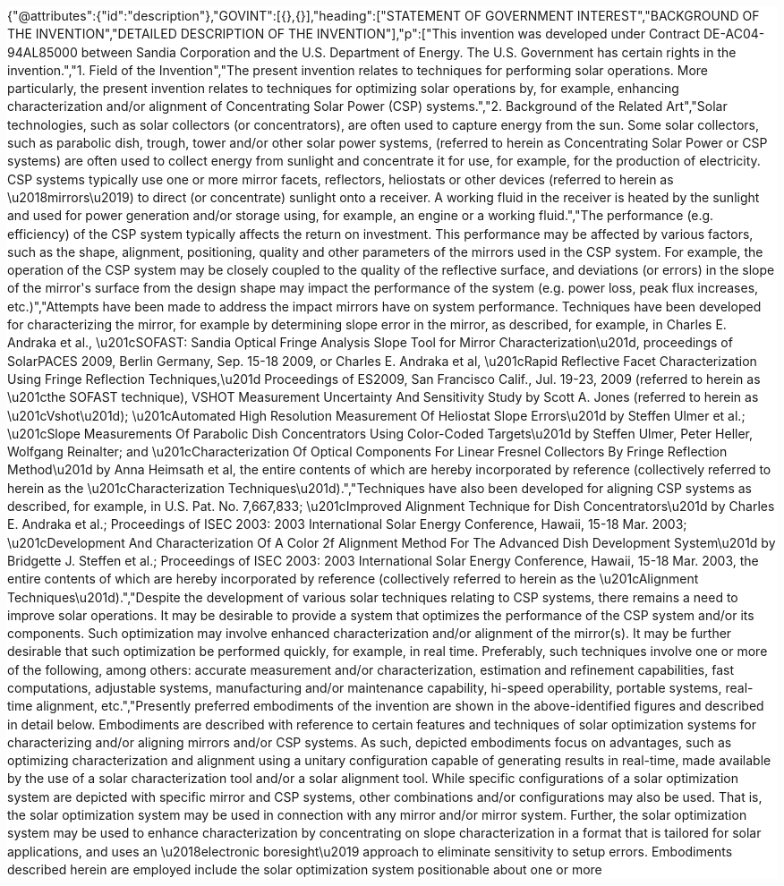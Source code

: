 {"@attributes":{"id":"description"},"GOVINT":[{},{}],"heading":["STATEMENT OF GOVERNMENT INTEREST","BACKGROUND OF THE INVENTION","DETAILED DESCRIPTION OF THE INVENTION"],"p":["This invention was developed under Contract DE-AC04-94AL85000 between Sandia Corporation and the U.S. Department of Energy. The U.S. Government has certain rights in the invention.","1. Field of the Invention","The present invention relates to techniques for performing solar operations. More particularly, the present invention relates to techniques for optimizing solar operations by, for example, enhancing characterization and\/or alignment of Concentrating Solar Power (CSP) systems.","2. Background of the Related Art","Solar technologies, such as solar collectors (or concentrators), are often used to capture energy from the sun. Some solar collectors, such as parabolic dish, trough, tower and\/or other solar power systems, (referred to herein as Concentrating Solar Power or CSP systems) are often used to collect energy from sunlight and concentrate it for use, for example, for the production of electricity. CSP systems typically use one or more mirror facets, reflectors, heliostats or other devices (referred to herein as \u2018mirrors\u2019) to direct (or concentrate) sunlight onto a receiver. A working fluid in the receiver is heated by the sunlight and used for power generation and\/or storage using, for example, an engine or a working fluid.","The performance (e.g. efficiency) of the CSP system typically affects the return on investment. This performance may be affected by various factors, such as the shape, alignment, positioning, quality and other parameters of the mirrors used in the CSP system. For example, the operation of the CSP system may be closely coupled to the quality of the reflective surface, and deviations (or errors) in the slope of the mirror's surface from the design shape may impact the performance of the system (e.g. power loss, peak flux increases, etc.)","Attempts have been made to address the impact mirrors have on system performance. Techniques have been developed for characterizing the mirror, for example by determining slope error in the mirror, as described, for example, in Charles E. Andraka et al., \u201cSOFAST: Sandia Optical Fringe Analysis Slope Tool for Mirror Characterization\u201d, proceedings of SolarPACES 2009, Berlin Germany, Sep. 15-18 2009, or Charles E. Andraka et al, \u201cRapid Reflective Facet Characterization Using Fringe Reflection Techniques,\u201d Proceedings of ES2009, San Francisco Calif., Jul. 19-23, 2009 (referred to herein as \u201cthe SOFAST technique), VSHOT Measurement Uncertainty And Sensitivity Study by Scott A. Jones (referred to herein as \u201cVshot\u201d); \u201cAutomated High Resolution Measurement Of Heliostat Slope Errors\u201d by Steffen Ulmer et al.; \u201cSlope Measurements Of Parabolic Dish Concentrators Using Color-Coded Targets\u201d by Steffen Ulmer, Peter Heller, Wolfgang Reinalter; and \u201cCharacterization Of Optical Components For Linear Fresnel Collectors By Fringe Reflection Method\u201d by Anna Heimsath et al, the entire contents of which are hereby incorporated by reference (collectively referred to herein as the \u201cCharacterization Techniques\u201d).","Techniques have also been developed for aligning CSP systems as described, for example, in U.S. Pat. No. 7,667,833; \u201cImproved Alignment Technique for Dish Concentrators\u201d by Charles E. Andraka et al.; Proceedings of ISEC 2003: 2003 International Solar Energy Conference, Hawaii, 15-18 Mar. 2003; \u201cDevelopment And Characterization Of A Color 2f Alignment Method For The Advanced Dish Development System\u201d by Bridgette J. Steffen et al.; Proceedings of ISEC 2003: 2003 International Solar Energy Conference, Hawaii, 15-18 Mar. 2003, the entire contents of which are hereby incorporated by reference (collectively referred to herein as the \u201cAlignment Techniques\u201d).","Despite the development of various solar techniques relating to CSP systems, there remains a need to improve solar operations. It may be desirable to provide a system that optimizes the performance of the CSP system and\/or its components. Such optimization may involve enhanced characterization and\/or alignment of the mirror(s). It may be further desirable that such optimization be performed quickly, for example, in real time. Preferably, such techniques involve one or more of the following, among others: accurate measurement and\/or characterization, estimation and refinement capabilities, fast computations, adjustable systems, manufacturing and\/or maintenance capability, hi-speed operability, portable systems, real-time alignment, etc.","Presently preferred embodiments of the invention are shown in the above-identified figures and described in detail below. Embodiments are described with reference to certain features and techniques of solar optimization systems for characterizing and\/or aligning mirrors and\/or CSP systems. As such, depicted embodiments focus on advantages, such as optimizing characterization and alignment using a unitary configuration capable of generating results in real-time, made available by the use of a solar characterization tool and\/or a solar alignment tool. While specific configurations of a solar optimization system are depicted with specific mirror and CSP systems, other combinations and\/or configurations may also be used. That is, the solar optimization system may be used in connection with any mirror and\/or mirror system. Further, the solar optimization system may be used to enhance characterization by concentrating on slope characterization in a format that is tailored for solar applications, and uses an \u2018electronic boresight\u2019 approach to eliminate sensitivity to setup errors. Embodiments described herein are employed include the solar optimization system positionable about one or more